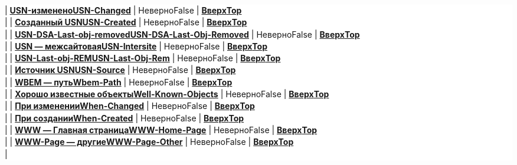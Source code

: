 | [<span data-ttu-id="f88ee-356">**USN-изменено**</span><span class="sxs-lookup"><span data-stu-id="f88ee-356">**USN-Changed**</span></span>](a-usnchanged.md)                                       | <span data-ttu-id="f88ee-357">Неверно</span><span class="sxs-lookup"><span data-stu-id="f88ee-357">False</span></span>     | [<span data-ttu-id="f88ee-358">**Вверх**</span><span class="sxs-lookup"><span data-stu-id="f88ee-358">**Top**</span></span>](c-top.md)<br/>                        |
| [<span data-ttu-id="f88ee-359">**Созданный USN**</span><span class="sxs-lookup"><span data-stu-id="f88ee-359">**USN-Created**</span></span>](a-usncreated.md)                                       | <span data-ttu-id="f88ee-360">Неверно</span><span class="sxs-lookup"><span data-stu-id="f88ee-360">False</span></span>     | [<span data-ttu-id="f88ee-361">**Вверх**</span><span class="sxs-lookup"><span data-stu-id="f88ee-361">**Top**</span></span>](c-top.md)<br/>                        |
| [<span data-ttu-id="f88ee-362">**USN-DSA-Last-obj-removed**</span><span class="sxs-lookup"><span data-stu-id="f88ee-362">**USN-DSA-Last-Obj-Removed**</span></span>](a-usndsalastobjremoved.md)                | <span data-ttu-id="f88ee-363">Неверно</span><span class="sxs-lookup"><span data-stu-id="f88ee-363">False</span></span>     | [<span data-ttu-id="f88ee-364">**Вверх**</span><span class="sxs-lookup"><span data-stu-id="f88ee-364">**Top**</span></span>](c-top.md)<br/>                        |
| [<span data-ttu-id="f88ee-365">**USN — межсайтовая**</span><span class="sxs-lookup"><span data-stu-id="f88ee-365">**USN-Intersite**</span></span>](a-usnintersite.md)                                   | <span data-ttu-id="f88ee-366">Неверно</span><span class="sxs-lookup"><span data-stu-id="f88ee-366">False</span></span>     | [<span data-ttu-id="f88ee-367">**Вверх**</span><span class="sxs-lookup"><span data-stu-id="f88ee-367">**Top**</span></span>](c-top.md)<br/>                        |
| [<span data-ttu-id="f88ee-368">**USN-Last-obj-REM**</span><span class="sxs-lookup"><span data-stu-id="f88ee-368">**USN-Last-Obj-Rem**</span></span>](a-usnlastobjrem.md)                               | <span data-ttu-id="f88ee-369">Неверно</span><span class="sxs-lookup"><span data-stu-id="f88ee-369">False</span></span>     | [<span data-ttu-id="f88ee-370">**Вверх**</span><span class="sxs-lookup"><span data-stu-id="f88ee-370">**Top**</span></span>](c-top.md)<br/>                        |
| [<span data-ttu-id="f88ee-371">**Источник USN**</span><span class="sxs-lookup"><span data-stu-id="f88ee-371">**USN-Source**</span></span>](a-usnsource.md)                                         | <span data-ttu-id="f88ee-372">Неверно</span><span class="sxs-lookup"><span data-stu-id="f88ee-372">False</span></span>     | [<span data-ttu-id="f88ee-373">**Вверх**</span><span class="sxs-lookup"><span data-stu-id="f88ee-373">**Top**</span></span>](c-top.md)<br/>                        |
| [<span data-ttu-id="f88ee-374">**WBEM — путь**</span><span class="sxs-lookup"><span data-stu-id="f88ee-374">**Wbem-Path**</span></span>](a-wbempath.md)                                           | <span data-ttu-id="f88ee-375">Неверно</span><span class="sxs-lookup"><span data-stu-id="f88ee-375">False</span></span>     | [<span data-ttu-id="f88ee-376">**Вверх**</span><span class="sxs-lookup"><span data-stu-id="f88ee-376">**Top**</span></span>](c-top.md)<br/>                        |
| [<span data-ttu-id="f88ee-377">**Хорошо известные объекты**</span><span class="sxs-lookup"><span data-stu-id="f88ee-377">**Well-Known-Objects**</span></span>](a-wellknownobjects.md)                          | <span data-ttu-id="f88ee-378">Неверно</span><span class="sxs-lookup"><span data-stu-id="f88ee-378">False</span></span>     | [<span data-ttu-id="f88ee-379">**Вверх**</span><span class="sxs-lookup"><span data-stu-id="f88ee-379">**Top**</span></span>](c-top.md)<br/>                        |
| [<span data-ttu-id="f88ee-380">**При изменении**</span><span class="sxs-lookup"><span data-stu-id="f88ee-380">**When-Changed**</span></span>](a-whenchanged.md)                                     | <span data-ttu-id="f88ee-381">Неверно</span><span class="sxs-lookup"><span data-stu-id="f88ee-381">False</span></span>     | [<span data-ttu-id="f88ee-382">**Вверх**</span><span class="sxs-lookup"><span data-stu-id="f88ee-382">**Top**</span></span>](c-top.md)<br/>                        |
| [<span data-ttu-id="f88ee-383">**При создании**</span><span class="sxs-lookup"><span data-stu-id="f88ee-383">**When-Created**</span></span>](a-whencreated.md)                                     | <span data-ttu-id="f88ee-384">Неверно</span><span class="sxs-lookup"><span data-stu-id="f88ee-384">False</span></span>     | [<span data-ttu-id="f88ee-385">**Вверх**</span><span class="sxs-lookup"><span data-stu-id="f88ee-385">**Top**</span></span>](c-top.md)<br/>                        |
| [<span data-ttu-id="f88ee-386">**WWW — Главная страница**</span><span class="sxs-lookup"><span data-stu-id="f88ee-386">**WWW-Home-Page**</span></span>](a-wwwhomepage.md)                                    | <span data-ttu-id="f88ee-387">Неверно</span><span class="sxs-lookup"><span data-stu-id="f88ee-387">False</span></span>     | [<span data-ttu-id="f88ee-388">**Вверх**</span><span class="sxs-lookup"><span data-stu-id="f88ee-388">**Top**</span></span>](c-top.md)<br/>                        |
| [<span data-ttu-id="f88ee-389">**WWW-Page — другие**</span><span class="sxs-lookup"><span data-stu-id="f88ee-389">**WWW-Page-Other**</span></span>](a-url.md)                                           | <span data-ttu-id="f88ee-390">Неверно</span><span class="sxs-lookup"><span data-stu-id="f88ee-390">False</span></span>     | [<span data-ttu-id="f88ee-391">**Вверх**</span><span class="sxs-lookup"><span data-stu-id="f88ee-391">**Top**</span></span>](c-top.md)<br/>                        |


